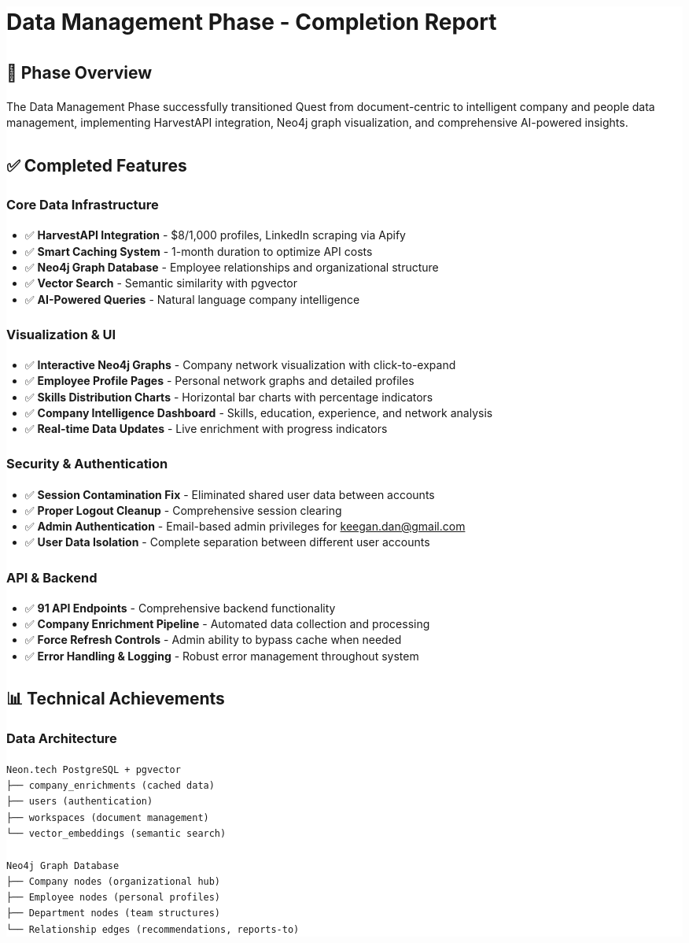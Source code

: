 # Data Management Phase - Completion Report

## 🎯 Phase Overview
The Data Management Phase successfully transitioned Quest from document-centric to intelligent company and people data management, implementing HarvestAPI integration, Neo4j graph visualization, and comprehensive AI-powered insights.

## ✅ Completed Features

### **Core Data Infrastructure**
- ✅ **HarvestAPI Integration** - $8/1,000 profiles, LinkedIn scraping via Apify
- ✅ **Smart Caching System** - 1-month duration to optimize API costs
- ✅ **Neo4j Graph Database** - Employee relationships and organizational structure
- ✅ **Vector Search** - Semantic similarity with pgvector
- ✅ **AI-Powered Queries** - Natural language company intelligence

### **Visualization & UI**
- ✅ **Interactive Neo4j Graphs** - Company network visualization with click-to-expand
- ✅ **Employee Profile Pages** - Personal network graphs and detailed profiles  
- ✅ **Skills Distribution Charts** - Horizontal bar charts with percentage indicators
- ✅ **Company Intelligence Dashboard** - Skills, education, experience, and network analysis
- ✅ **Real-time Data Updates** - Live enrichment with progress indicators

### **Security & Authentication**
- ✅ **Session Contamination Fix** - Eliminated shared user data between accounts
- ✅ **Proper Logout Cleanup** - Comprehensive session clearing
- ✅ **Admin Authentication** - Email-based admin privileges for keegan.dan@gmail.com
- ✅ **User Data Isolation** - Complete separation between different user accounts

### **API & Backend**
- ✅ **91 API Endpoints** - Comprehensive backend functionality
- ✅ **Company Enrichment Pipeline** - Automated data collection and processing
- ✅ **Force Refresh Controls** - Admin ability to bypass cache when needed
- ✅ **Error Handling & Logging** - Robust error management throughout system

## 📊 Technical Achievements

### **Data Architecture**
```
Neon.tech PostgreSQL + pgvector
├── company_enrichments (cached data)
├── users (authentication)
├── workspaces (document management)
└── vector_embeddings (semantic search)

Neo4j Graph Database
├── Company nodes (organizational hub)
├── Employee nodes (personal profiles)
├── Department nodes (team structures)
└── Relationship edges (recommendations, reports-to)
```
